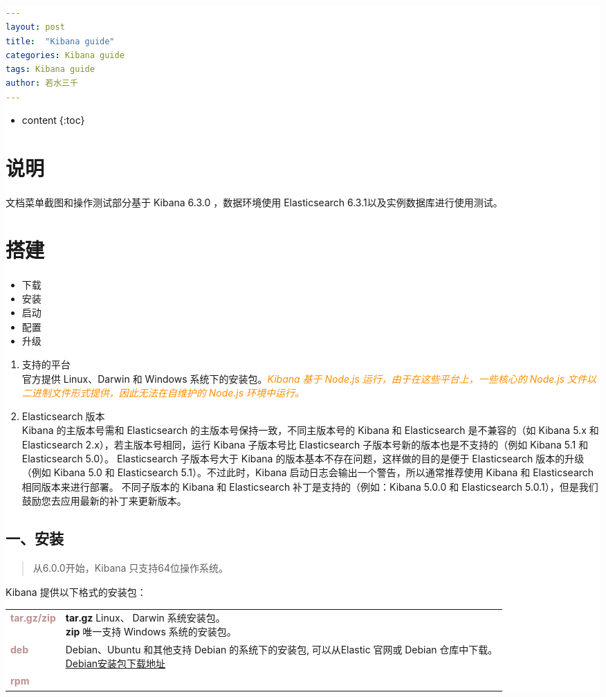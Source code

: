 ```yaml
---
layout: post
title:  "Kibana guide"
categories: Kibana guide
tags: Kibana guide
author: 若水三千
---
```


* content
{:toc}

# 说明 #

文档菜单截图和操作测试部分基于 Kibana 6.3.0 ，数据环境使用 Elasticsearch 6.3.1以及实例数据库进行使用测试。


# 搭建 #

- 下载
- 安装
- 启动
- 配置
- 升级


1. 支持的平台      
官方提供 Linux、Darwin 和 Windows 系统下的安装包。*<font color="darkorange">Kibana 基于 Node.js 运行，由于在这些平台上，一些核心的 Node.js 文件以二进制文件形式提供，因此无法在自维护的 Node.js 环境中运行。</font>*

2. Elasticsearch 版本      
Kibana 的主版本号需和 Elasticsearch 的主版本号保持一致，不同主版本号的 Kibana 和 Elasticsearch 是不兼容的（如 Kibana 5.x 和 Elasticsearch 2.x），若主版本号相同，运行 Kibana 子版本号比 Elasticsearch 子版本号新的版本也是不支持的（例如 Kibana 5.1 和 Elasticsearch 5.0）。
Elasticsearch 子版本号大于 Kibana 的版本基本不存在问题，这样做的目的是便于 Elasticsearch 版本的升级（例如 Kibana 5.0 和 Elasticsearch 5.1）。不过此时，Kibana 启动日志会输出一个警告，所以通常推荐使用 Kibana 和 Elasticsearch 相同版本来进行部署。
不同子版本的 Kibana 和 Elasticsearch 补丁是支持的（例如：Kibana 5.0.0 和 Elasticsearch 5.0.1），但是我们鼓励您去应用最新的补丁来更新版本。

## 一、安装 ##
>    从6.0.0开始，Kibana 只支持64位操作系统。


Kibana 提供以下格式的安装包：
<table>
    <tr>
        <td>
            <font color="rosybrown"><b>tar.gz/zip</b></font></td>
        <td> 
             <b>tar.gz</b> Linux、 Darwin 系统安装包。<br/>
             <b>zip</b> 唯一支持 Windows 系统的安装包。
        </td>
    </tr>
    <tr>
        <td>
            <font color="rosybrown"><b>deb</b></font>
        </td>
        <td>
            Debian、Ubuntu 和其他支持 Debian 的系统下的安装包, 可以从Elastic 官网或 Debian 仓库中下载。<br/>
            <a href="https://www.elastic.co/guide/cn/kibana/current/deb.html">Debian安装包下载地址</a> 
        </td>
    </tr>
    <tr>
        <td>
            <font color="rosybrown"><b>rpm</b></font>